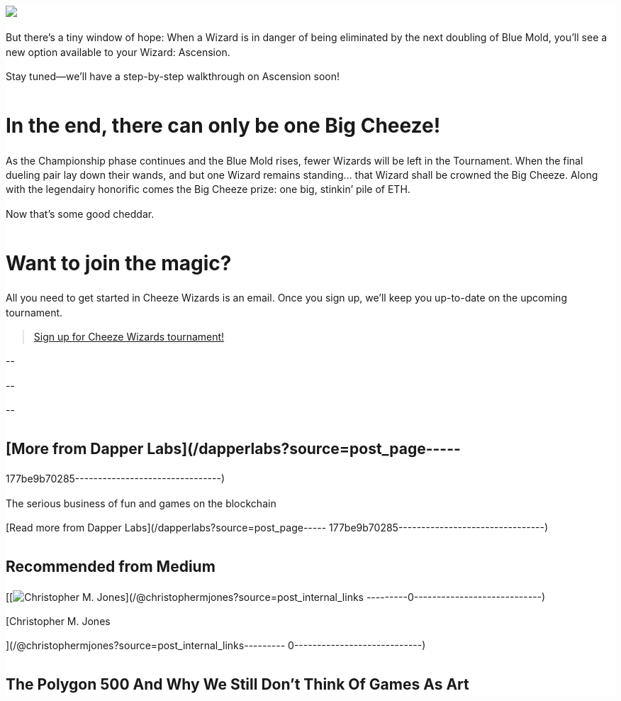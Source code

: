 ![](https://miro.medium.com/max/1400/1*CadzpZWf1aN6TKMd1ZIywg.png)

But there’s a tiny window of hope: When a Wizard is in danger of being
eliminated by the next doubling of Blue Mold, you’ll see a new option
available to your Wizard: Ascension.

Stay tuned—we’ll have a step-by-step walkthrough on Ascension soon!

# In the end, there can only be one Big Cheeze!

As the Championship phase continues and the Blue Mold rises, fewer Wizards
will be left in the Tournament. When the final dueling pair lay down their
wands, and but one Wizard remains standing… that Wizard shall be crowned the
Big Cheeze. Along with the legendairy honorific comes the Big Cheeze prize:
one big, stinkin’ pile of ETH.

Now that’s some good cheddar.

# Want to join the magic?

All you need to get started in Cheeze Wizards is an email. Once you sign up,
we’ll keep you up-to-date on the upcoming tournament.

> [Sign up for Cheeze Wizards
> tournament!](https://cheezewizards.com/?utm_source=DLblog)

\--

\--

\--

## [More from Dapper Labs](/dapperlabs?source=post_page-----
177be9b70285--------------------------------)

The serious business of fun and games on the blockchain

[Read more from Dapper Labs](/dapperlabs?source=post_page-----
177be9b70285--------------------------------)

## Recommended from Medium

[[![Christopher M.
Jones](https://miro.medium.com/fit/c/40/40/0*6iLSVvn_Q7PzqpDK.jpg)](/@christophermjones?source=post_internal_links
---------0----------------------------)

[Christopher M. Jones

](/@christophermjones?source=post_internal_links---------
0----------------------------)

## The Polygon 500 And Why We Still Don’t Think Of Games As Art
